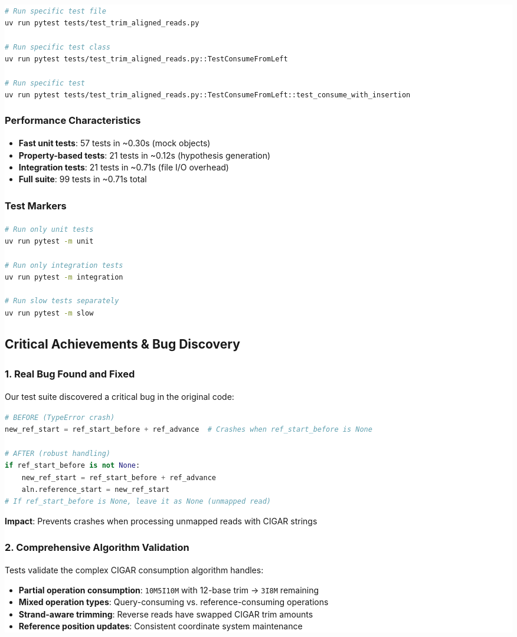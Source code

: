 ```bash
# Run specific test file
uv run pytest tests/test_trim_aligned_reads.py

# Run specific test class
uv run pytest tests/test_trim_aligned_reads.py::TestConsumeFromLeft

# Run specific test
uv run pytest tests/test_trim_aligned_reads.py::TestConsumeFromLeft::test_consume_with_insertion
```

### Performance Characteristics
- **Fast unit tests**: 57 tests in ~0.30s (mock objects)
- **Property-based tests**: 21 tests in ~0.12s (hypothesis generation)
- **Integration tests**: 21 tests in ~0.71s (file I/O overhead)
- **Full suite**: 99 tests in ~0.71s total

### Test Markers
```bash
# Run only unit tests
uv run pytest -m unit

# Run only integration tests  
uv run pytest -m integration

# Run slow tests separately
uv run pytest -m slow
```

## Critical Achievements & Bug Discovery

### 1. Real Bug Found and Fixed
Our test suite discovered a critical bug in the original code:
```python
# BEFORE (TypeError crash)
new_ref_start = ref_start_before + ref_advance  # Crashes when ref_start_before is None

# AFTER (robust handling)  
if ref_start_before is not None:
    new_ref_start = ref_start_before + ref_advance
    aln.reference_start = new_ref_start
# If ref_start_before is None, leave it as None (unmapped read)
```
**Impact**: Prevents crashes when processing unmapped reads with CIGAR strings

### 2. Comprehensive Algorithm Validation
Tests validate the complex CIGAR consumption algorithm handles:
- **Partial operation consumption**: `10M5I10M` with 12-base trim → `3I8M` remaining
- **Mixed operation types**: Query-consuming vs. reference-consuming operations
- **Strand-aware trimming**: Reverse reads have swapped CIGAR trim amounts
- **Reference position updates**: Consistent coordinate system maintenance
